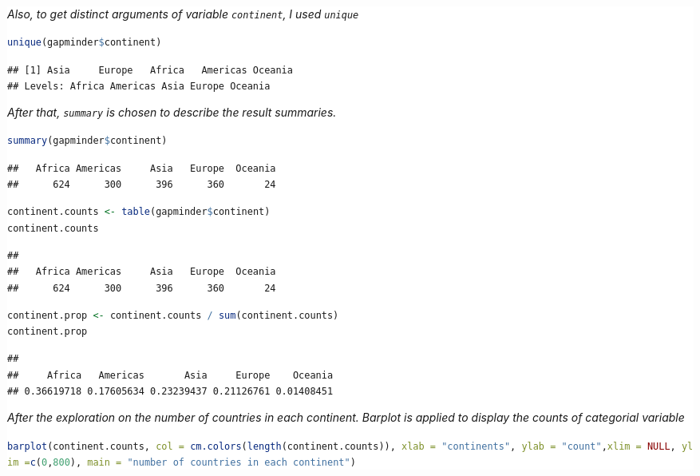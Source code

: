 *Also, to get distinct arguments of variable `continent`, I used `unique`*


```r
unique(gapminder$continent)
```

```
## [1] Asia     Europe   Africa   Americas Oceania 
## Levels: Africa Americas Asia Europe Oceania
```

*After that, `summary` is chosen to describe the result summaries.* 


```r
summary(gapminder$continent)
```

```
##   Africa Americas     Asia   Europe  Oceania 
##      624      300      396      360       24
```


```r
continent.counts <- table(gapminder$continent)
continent.counts
```

```
## 
##   Africa Americas     Asia   Europe  Oceania 
##      624      300      396      360       24
```

```r
continent.prop <- continent.counts / sum(continent.counts)
continent.prop
```

```
## 
##     Africa   Americas       Asia     Europe    Oceania 
## 0.36619718 0.17605634 0.23239437 0.21126761 0.01408451
```

*After the exploration on the number of countries in each continent. Barplot is applied to display the counts of categorial variable*


```r
barplot(continent.counts, col = cm.colors(length(continent.counts)), xlab = "continents", ylab = "count",xlim = NULL, ylim =c(0,800), main = "number of countries in each continent")
```
